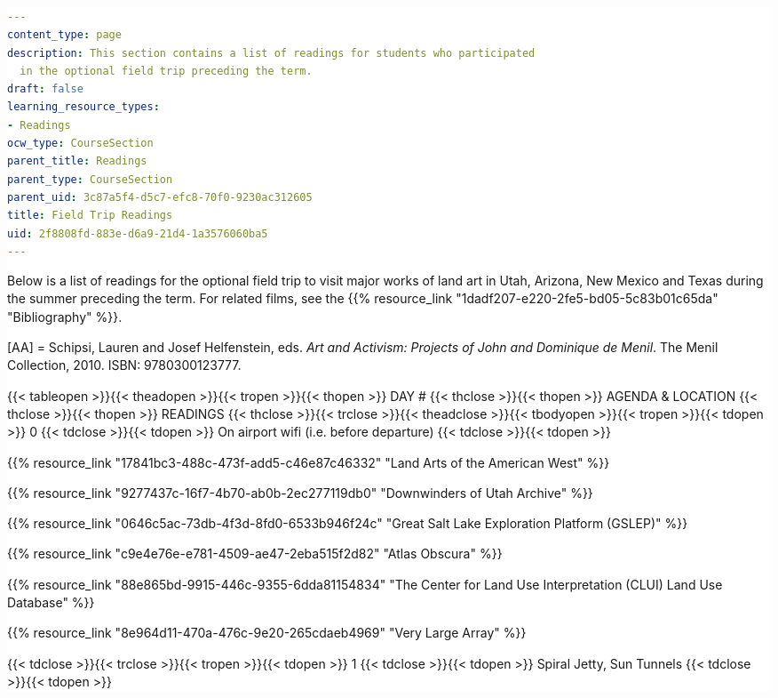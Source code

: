 ```yaml
---
content_type: page
description: This section contains a list of readings for students who participated
  in the optional field trip preceding the term.
draft: false
learning_resource_types:
- Readings
ocw_type: CourseSection
parent_title: Readings
parent_type: CourseSection
parent_uid: 3c87a5f4-d5c7-efc8-70f0-9230ac312605
title: Field Trip Readings
uid: 2f8808fd-883e-d6a9-21d4-1a3576060ba5
---
```

Below is a list of readings for the optional field trip to visit major works of land art in Utah, Arizona, New Mexico and Texas during the summer preceding the term. For related films, see the {{% resource_link "1dadf207-e220-2fe5-bd05-5c83b01c65da" "Bibliography" %}}.

\[AA\] = Schipsi, Lauren and Josef Helfenstein, eds. *Art and Activism: Projects of John and Dominique de Menil*. The Menil Collection, 2010. ISBN: 9780300123777.

{{< tableopen >}}{{< theadopen >}}{{< tropen >}}{{< thopen >}}
DAY #
{{< thclose >}}{{< thopen >}}
AGENDA & LOCATION
{{< thclose >}}{{< thopen >}}
READINGS
{{< thclose >}}{{< trclose >}}{{< theadclose >}}{{< tbodyopen >}}{{< tropen >}}{{< tdopen >}}
0
{{< tdclose >}}{{< tdopen >}}
On airport wifi (i.e. before departure)
{{< tdclose >}}{{< tdopen >}}

{{% resource_link "17841bc3-488c-473f-add5-c46e87c46332" "Land Arts of the American West" %}}

{{% resource_link "9277437c-16f7-4b70-ab0b-2ec277119db0" "Downwinders of Utah Archive" %}}

{{% resource_link "0646c5ac-73db-4f3d-8fd0-6533b946f24c" "Great Salt Lake Exploration Platform (GSLEP)" %}}

{{% resource_link "c9e4e76e-e781-4509-ae47-2eba515f2d82" "Atlas Obscura" %}}

{{% resource_link "88e865bd-9915-446c-9355-6dda81154834" "The Center for Land Use Interpretation (CLUI) Land Use Database" %}}

{{% resource_link "8e964d11-470a-476c-9e20-265cdaeb4969" "Very Large Array" %}}

{{< tdclose >}}{{< trclose >}}{{< tropen >}}{{< tdopen >}}
1
{{< tdclose >}}{{< tdopen >}}
Spiral Jetty, Sun Tunnels
{{< tdclose >}}{{< tdopen >}}
